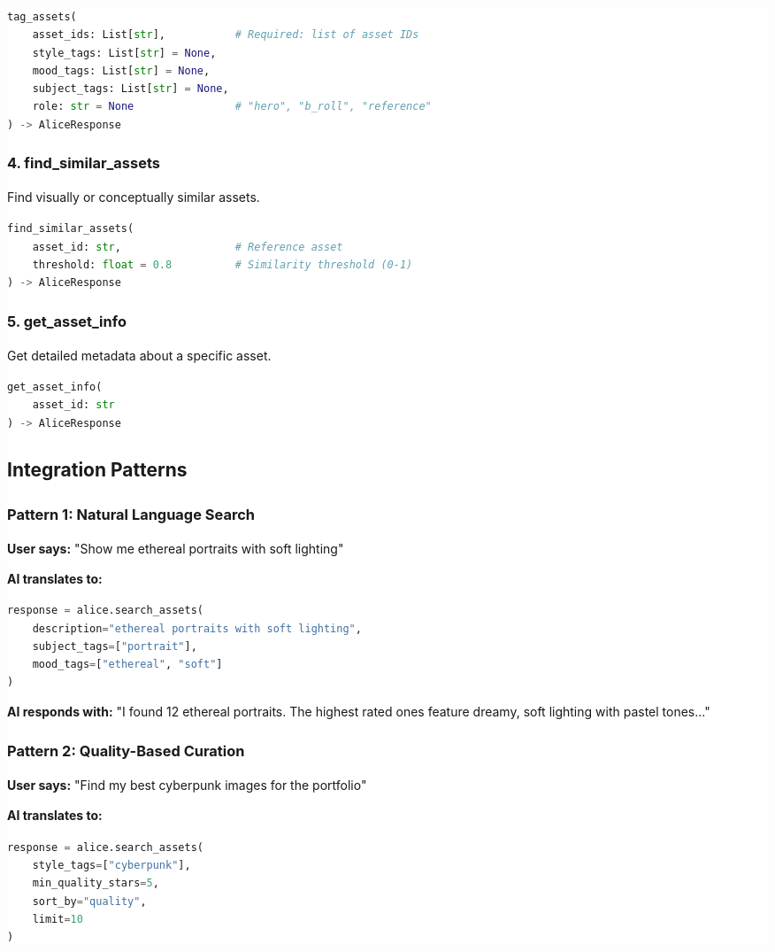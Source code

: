 ```python
tag_assets(
    asset_ids: List[str],           # Required: list of asset IDs
    style_tags: List[str] = None,
    mood_tags: List[str] = None,
    subject_tags: List[str] = None,
    role: str = None                # "hero", "b_roll", "reference"
) -> AliceResponse
```

### 4. find_similar_assets
Find visually or conceptually similar assets.

```python
find_similar_assets(
    asset_id: str,                  # Reference asset
    threshold: float = 0.8          # Similarity threshold (0-1)
) -> AliceResponse
```

### 5. get_asset_info
Get detailed metadata about a specific asset.

```python
get_asset_info(
    asset_id: str
) -> AliceResponse
```

## Integration Patterns

### Pattern 1: Natural Language Search

**User says:** "Show me ethereal portraits with soft lighting"

**AI translates to:**
```python
response = alice.search_assets(
    description="ethereal portraits with soft lighting",
    subject_tags=["portrait"],
    mood_tags=["ethereal", "soft"]
)
```

**AI responds with:** "I found 12 ethereal portraits. The highest rated ones feature dreamy, soft lighting with pastel tones..."

### Pattern 2: Quality-Based Curation

**User says:** "Find my best cyberpunk images for the portfolio"

**AI translates to:**
```python
response = alice.search_assets(
    style_tags=["cyberpunk"],
    min_quality_stars=5,
    sort_by="quality",
    limit=10
)
```
